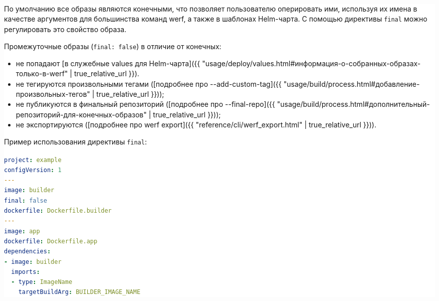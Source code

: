 По умолчанию все образы являются конечными, что позволяет пользователю оперировать ими, используя их имена в качестве аргументов для большинства команд werf, а также в шаблонах Helm-чарта. С помощью директивы `final` можно регулировать это свойство образа.

Промежуточные образы (`final: false`) в отличие от конечных:
- не попадают [в служебные values для Helm-чарта]({{ "usage/deploy/values.html#информация-о-собранных-образах-только-в-werf" | true_relative_url }}).
- не тегируются произвольными тегами ([подробнее про --add-custom-tag]({{ "usage/build/process.html#добавление-произвольных-тегов" | true_relative_url }}));
- не публикуются в финальный репозиторий ([подробнее про --final-repo]({{ "usage/build/process.html#дополнительный-репозиторий-для-конечных-образов" | true_relative_url }}));
- не экспортируются ([подробнее про werf export]({{ "reference/cli/werf_export.html" | true_relative_url }})).

Пример использования директивы `final`:

```yaml
project: example
configVersion: 1
---
image: builder
final: false
dockerfile: Dockerfile.builder
---
image: app
dockerfile: Dockerfile.app
dependencies:
- image: builder
  imports:
  - type: ImageName
    targetBuildArg: BUILDER_IMAGE_NAME
```
